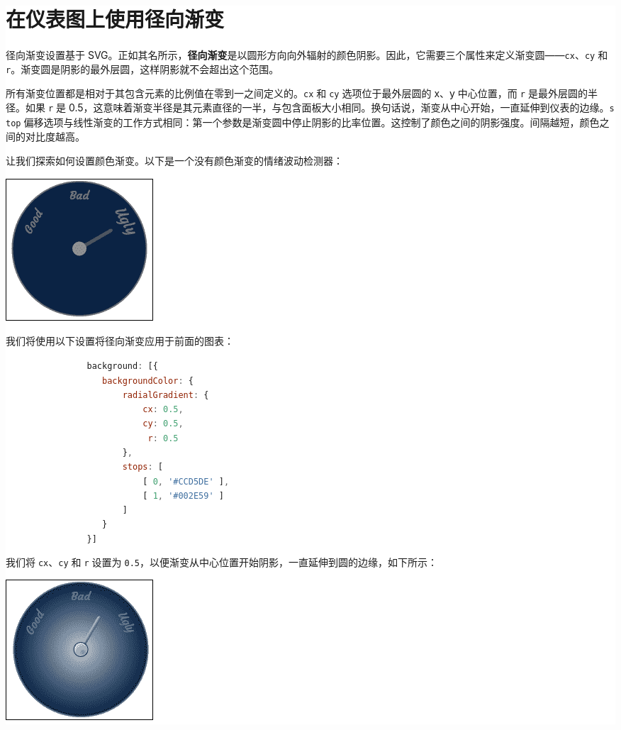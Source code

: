 # 在仪表图上使用径向渐变

径向渐变设置基于 SVG。正如其名所示，**径向渐变**是以圆形方向向外辐射的颜色阴影。因此，它需要三个属性来定义渐变圆——`cx`、`cy` 和 `r`。渐变圆是阴影的最外层圆，这样阴影就不会超出这个范围。

所有渐变位置都是相对于其包含元素的比例值在零到一之间定义的。`cx` 和 `cy` 选项位于最外层圆的 x、y 中心位置，而 `r` 是最外层圆的半径。如果 `r` 是 0.5，这意味着渐变半径是其元素直径的一半，与包含面板大小相同。换句话说，渐变从中心开始，一直延伸到仪表的边缘。`stop` 偏移选项与线性渐变的工作方式相同：第一个参数是渐变圆中停止阴影的比率位置。这控制了颜色之间的阴影强度。间隔越短，颜色之间的对比度越高。

让我们探索如何设置颜色渐变。以下是一个没有颜色渐变的情绪波动检测器：

![在仪表图上使用径向渐变](img/7451OS_06_18.jpg)

我们将使用以下设置将径向渐变应用于前面的图表：

```js
                background: [{ 
                   backgroundColor: {
                       radialGradient: {
                           cx: 0.5,
                           cy: 0.5,
                            r: 0.5
                       },
                       stops: [
                           [ 0, '#CCD5DE' ],
                           [ 1, '#002E59' ]
                       ]  
                   }
                }]
```

我们将 `cx`、`cy` 和 `r` 设置为 `0.5`，以便渐变从中心位置开始阴影，一直延伸到圆的边缘，如下所示：

![在仪表图上使用径向渐变](img/7451OS_06_19.jpg)
